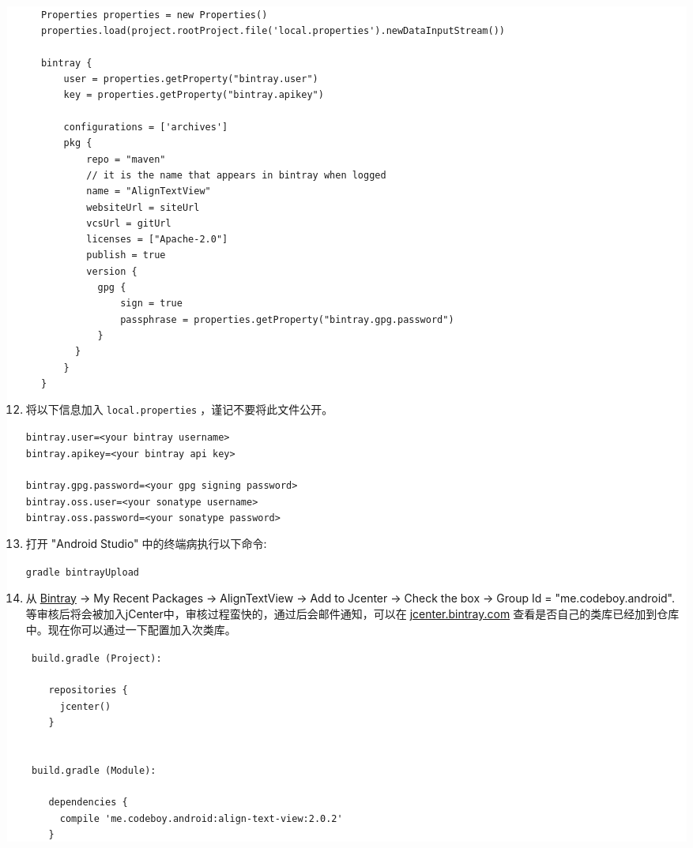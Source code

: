 		  Properties properties = new Properties()
		  properties.load(project.rootProject.file('local.properties').newDataInputStream())
		  
		  bintray {
		      user = properties.getProperty("bintray.user")
		      key = properties.getProperty("bintray.apikey")
		  
		      configurations = ['archives']
		      pkg {
		          repo = "maven"
		          // it is the name that appears in bintray when logged
		          name = "AlignTextView"
		          websiteUrl = siteUrl
		          vcsUrl = gitUrl
		          licenses = ["Apache-2.0"]
		          publish = true
		          version {
		            gpg {
		                sign = true
		                passphrase = properties.getProperty("bintray.gpg.password") 
		            }
		        }        
		      }
		  }

12. 将以下信息加入 `local.properties` ，谨记不要将此文件公开。

	    bintray.user=<your bintray username>
	    bintray.apikey=<your bintray api key>
	    
	    bintray.gpg.password=<your gpg signing password>
	    bintray.oss.user=<your sonatype username>
	    bintray.oss.password=<your sonatype password>
  
13. 打开 "Android Studio" 中的终端病执行以下命令:

	    gradle bintrayUpload


14. 从 [Bintray](https://bintray.com/) → My Recent Packages → AlignTextView → Add to Jcenter → Check the box → Group Id = "me.codeboy.android".
等审核后将会被加入jCenter中，审核过程蛮快的，通过后会邮件通知，可以在 [jcenter.bintray.com](http://jcenter.bintray.com/) 查看是否自己的类库已经加到仓库中。现在你可以通过一下配置加入次类库。

		 build.gradle (Project):
		  
		    repositories {
		      jcenter()
		    }
		  
		  
		 build.gradle (Module):
		  
		    dependencies {
		      compile 'me.codeboy.android:align-text-view:2.0.2'
		    }

  